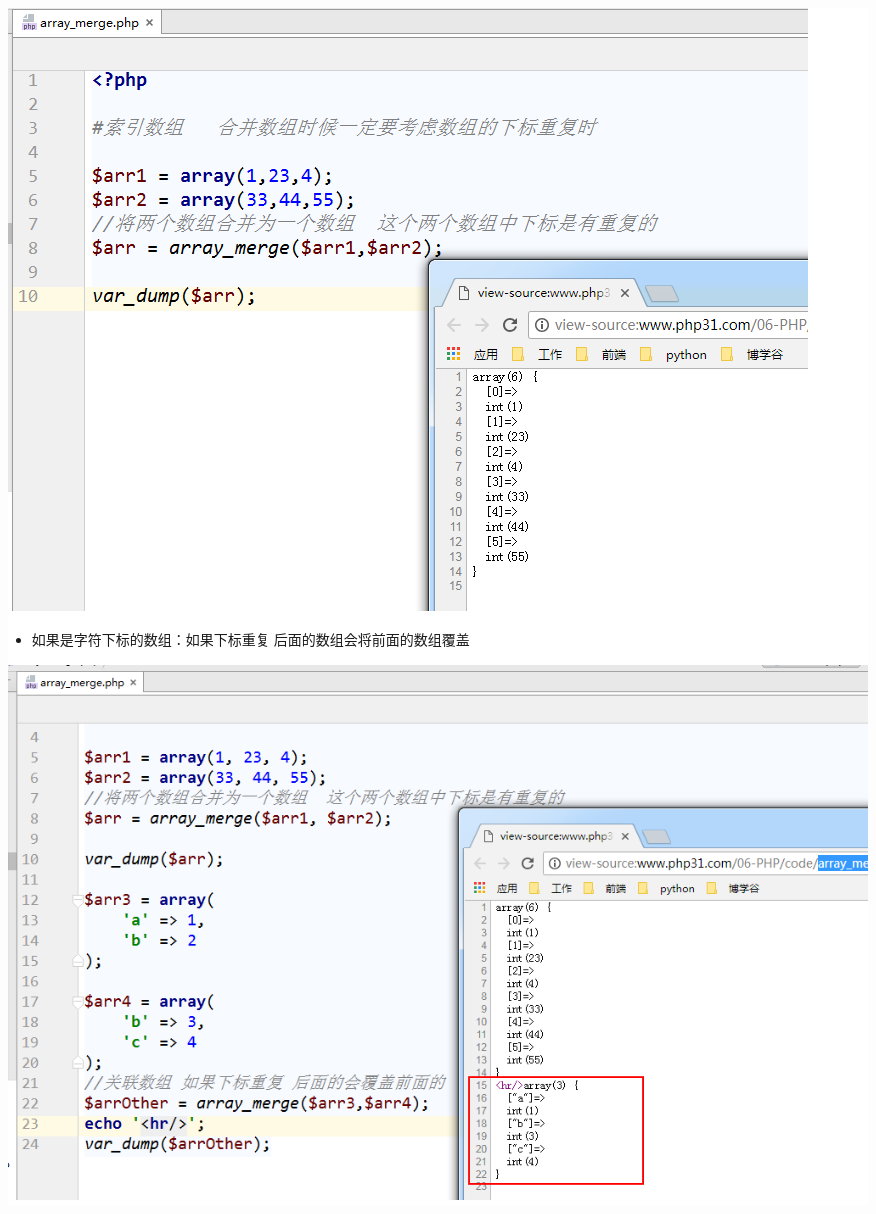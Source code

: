 ![](note/1536847127_image26.png)

-   如果是字符下标的数组：如果下标重复 后面的数组会将前面的数组覆盖

![](note/1536847127_image27.png)
